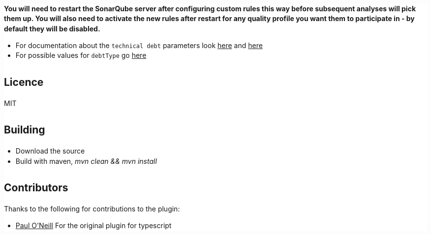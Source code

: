 **You will need to restart the SonarQube server after configuring custom rules this way before subsequent analyses will pick them up. You will also need to activate the new rules after restart for any quality profile you want them to participate in - by default they will be disabled.**

* For documentation about the `technical debt` parameters look [here](http://docs.sonarqube.org/display/PLUG/Rule+Remediation+Costs) and [here](http://javadocs.sonarsource.org/5.2/apidocs/org/sonar/api/server/debt/DebtRemediationFunction.html)
* For possible values for `debtType` go [here](http://javadocs.sonarsource.org/5.2/apidocs/org/sonar/api/server/rule/RulesDefinition.SubCharacteristics.html)

## Licence
MIT

## Building
* Download the source
* Build with maven, *mvn clean && mvn install*

## Contributors
Thanks to the following for contributions to the plugin:
* [Paul O'Neill](https://github.com/Pablissimo) For the original plugin for typescript
